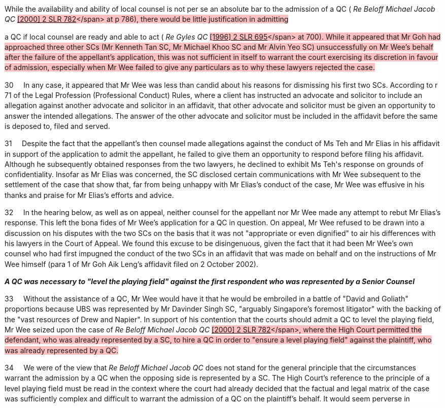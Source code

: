 While the availability and ability of local counsel is not per se an absolute bar to the admission of a QC ( _Re Beloff Michael Jacob QC_ <span style="background-color: #FAC0C0">[[2000] 2 SLR 782]("https://www.open.gov.sg")</span> at p 786), there would be little justification in admitting 


a QC if local counsel are ready and able to act ( _Re Gyles QC_ <span style="background-color: #FAC0C0">[[1996] 2 SLR 695]("https://www.open.gov.sg")</span> at 700). While it appeared that Mr Goh had approached three other SCs (Mr Kenneth Tan SC, Mr Michael Khoo SC and Mr Alvin Yeo SC) unsuccessfully on Mr Wee’s behalf after the failure of the appellant’s application, this was not sufficient in itself to warrant the court exercising its discretion in favour of admission, especially when Mr Wee failed to give any particulars as to why these lawyers rejected the case. 

30     In any case, it appeared that Mr Wee was less than candid about his reasons for dismissing his first two SCs. According to r 71 of the Legal Profession (Professional Conduct) Rules, where a client has instructed an advocate and solicitor to include an allegation against another advocate and solicitor in an affidavit, that other advocate and solicitor must be given an opportunity to answer the intended allegations. The answer of the other advocate and solicitor must be included in the affidavit before the same is deposed to, filed and served. 

31     Despite the fact that the appellant’s then counsel made allegations against the conduct of Ms Teh and Mr Elias in his affidavit in support of the application to admit the appellant, he failed to give them an opportunity to respond before filing his affidavit. Although he subsequently obtained responses from the two lawyers, he declined to exhibit Ms Teh's response on grounds of confidentiality. Insofar as Mr Elias was concerned, the SC disclosed certain communications with Mr Wee subsequent to the settlement of the case that show that, far from being unhappy with Mr Elias’s conduct of the case, Mr Wee was effusive in his thanks and praise for Mr Elias’s efforts and advice. 

32     In the hearing below, as well as on appeal, neither counsel for the appellant nor Mr Wee made any attempt to rebut Mr Elias’s response. This left the bona fides of Mr Wee’s application for a QC in question. On appeal, Mr Wee refused to be drawn into a discussion on his disputes with the two SCs on the basis that it was not "appropriate or even dignified" to air his differences with his lawyers in the Court of Appeal. We found this excuse to be disingenuous, given the fact that it had been Mr Wee’s own counsel who had first impugned the conduct of the two SCs in an affidavit that was made on behalf and on the instructions of Mr Wee himself (para 1 of Mr Goh Aik Leng’s affidavit filed on 2 October 2002). 

**_A QC was necessary to "level the playing field" against the first respondent who was represented by a Senior Counsel_** 

33     Without the assistance of a QC, Mr Wee would have it that he would be embroiled in a battle of "David and Goliath" proportions because UBS was represented by Mr Davinder Singh SC, "arguably Singapore’s foremost litigator" with the backing of the "vast resources of Drew and Napier". In support of his contention that the courts should admit a QC to level the playing field, Mr Wee seized upon the case of _Re Beloff Michael Jacob QC_ <span style="background-color: #FAC0C0">[[2000] 2 SLR 782]("https://www.open.gov.sg")</span>, where the High Court permitted the defendant, who was already represented by a SC, to hire a QC in order to "ensure a level playing field" against the plaintiff, who was already represented by a QC. 

34     We were of the view that _Re Beloff Michael Jacob QC_ does not stand for the general principle that the circumstances warrant the admission by a QC when the opposing side is represented by a SC. The High Court’s reference to the principle of a level playing field must be read in the context where the court had already decided that the factual and legal matrix of the case was sufficiently complex and difficult to warrant the admission of a QC on the plaintiff’s behalf. It would seem perverse in 
